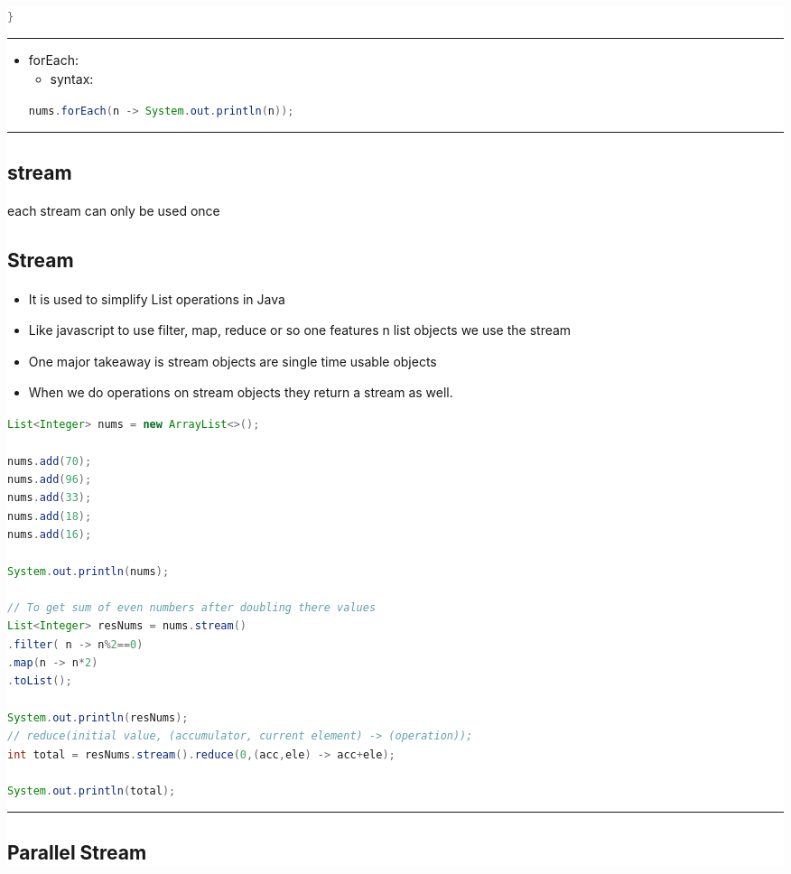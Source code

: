 ```java
}
```
_______________________________________________
- forEach:
    - syntax:
    ```java
    nums.forEach(n -> System.out.println(n));
    ```
______________________________
## stream 
each stream can only be used once

## Stream

-  It is used to simplify List operations in Java

- Like javascript to use filter, map, reduce or so one features n list objects we use the stream

- One major takeaway is stream objects are single time usable objects

- When we do operations on stream objects they return a stream as well.


```java
List<Integer> nums = new ArrayList<>();
        
nums.add(70);
nums.add(96);
nums.add(33);
nums.add(18);
nums.add(16);

System.out.println(nums);

// To get sum of even numbers after doubling there values 
List<Integer> resNums = nums.stream()
.filter( n -> n%2==0)
.map(n -> n*2)
.toList();

System.out.println(resNums);
// reduce(initial value, (accumulator, current element) -> (operation));
int total = resNums.stream().reduce(0,(acc,ele) -> acc+ele);

System.out.println(total);

```

_________________

## Parallel Stream

